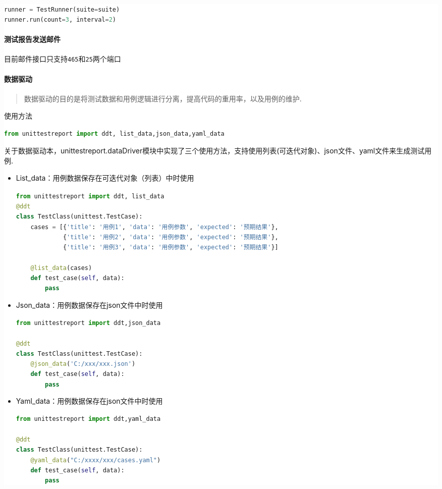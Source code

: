 

```python
runner = TestRunner(suite=suite)
runner.run(count=3, interval=2)
```

#### 测试报告发送邮件

目前邮件接口只支持`465`和`25`两个端口

#### 数据驱动

> 数据驱动的目的是将测试数据和用例逻辑进行分离，提高代码的重用率，以及用例的维护.

使用方法



```python
from unittestreport import ddt, list_data,json_data,yaml_data
```

关于数据驱动本，unittestreport.dataDriver模块中实现了三个使用方法，支持使用列表(可迭代对象)、json文件、yaml文件来生成测试用例.

- List_data：用例数据保存在可迭代对象（列表）中时使用

  

  ```python
  from unittestreport import ddt, list_data
  @ddt
  class TestClass(unittest.TestCase):
      cases = [{'title': '用例1', 'data': '用例参数', 'expected': '预期结果'}, 
               {'title': '用例2', 'data': '用例参数', 'expected': '预期结果'},
               {'title': '用例3', 'data': '用例参数', 'expected': '预期结果'}]
      
      @list_data(cases)
      def test_case(self, data):
          pass
  ```

- Json_data：用例数据保存在json文件中时使用

  

  ```python
  from unittestreport import ddt,json_data
  
  @ddt
  class TestClass(unittest.TestCase):
      @json_data('C:/xxx/xxx.json')
      def test_case(self, data):
          pass
  ```

- Yaml_data：用例数据保存在json文件中时使用

  

  ```python
  from unittestreport import ddt,yaml_data
  
  @ddt
  class TestClass(unittest.TestCase):
      @yaml_data("C:/xxxx/xxx/cases.yaml")
      def test_case(self, data):
          pass
  ```
